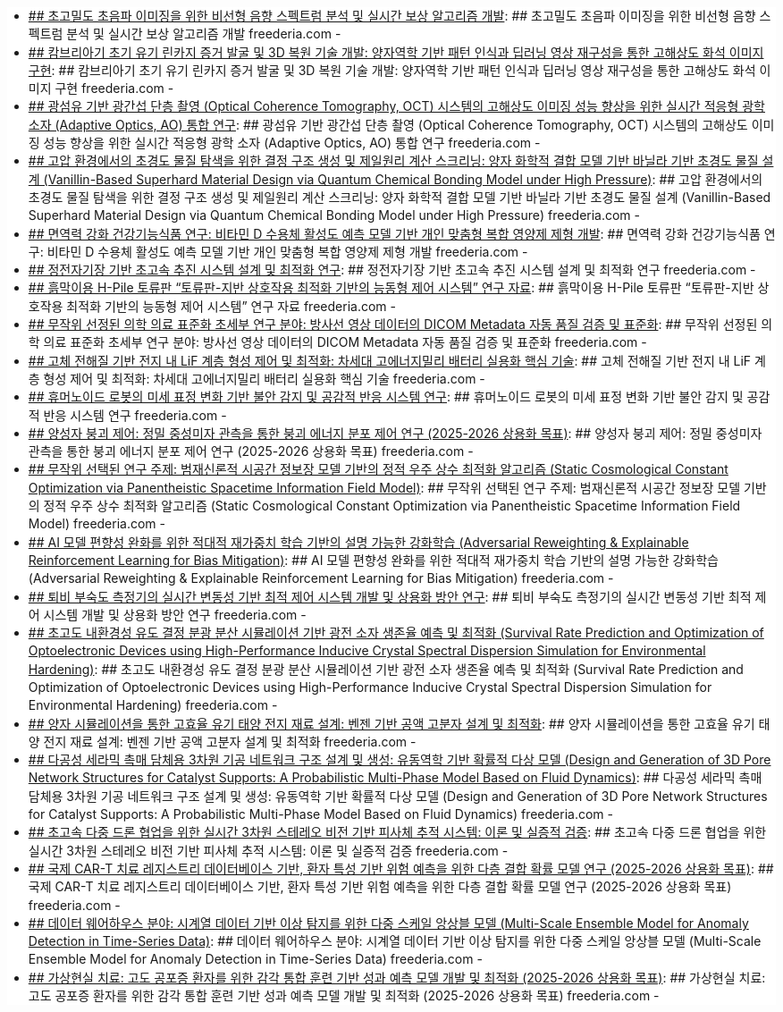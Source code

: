 - [## 초고밀도 초음파 이미징을 위한 비선형 음향 스펙트럼 분석 및 실시간 보상 알고리즘 개발](https://freederia.com/research/256013/): ## 초고밀도 초음파 이미징을 위한 비선형 음향 스펙트럼 분석 및 실시간 보상 알고리즘 개발 freederia.com -
- [## 캄브리아기 초기 유기 린카지 증거 발굴 및 3D 복원 기술 개발: 양자역학 기반 패턴 인식과 딥러닝 영상 재구성을 통한 고해상도 화석 이미지 구현](https://freederia.com/research/256269/): ## 캄브리아기 초기 유기 린카지 증거 발굴 및 3D 복원 기술 개발: 양자역학 기반 패턴 인식과 딥러닝 영상 재구성을 통한 고해상도 화석 이미지 구현 freederia.com -
- [## 광섬유 기반 광간섭 단층 촬영 (Optical Coherence Tomography, OCT) 시스템의 고해상도 이미징 성능 향상을 위한 실시간 적응형 광학 소자 (Adaptive Optics, AO) 통합 연구](https://freederia.com/research/256014/): ## 광섬유 기반 광간섭 단층 촬영 (Optical Coherence Tomography, OCT) 시스템의 고해상도 이미징 성능 향상을 위한 실시간 적응형 광학 소자 (Adaptive Optics, AO) 통합 연구 freederia.com -
- [## 고압 환경에서의 초경도 물질 탐색을 위한 결정 구조 생성 및 제일원리 계산 스크리닝: 양자 화학적 결합 모델 기반 바닐라 기반 초경도 물질 설계 (Vanillin-Based Superhard Material Design via Quantum Chemical Bonding Model under High Pressure)](https://freederia.com/research/256270/): ## 고압 환경에서의 초경도 물질 탐색을 위한 결정 구조 생성 및 제일원리 계산 스크리닝: 양자 화학적 결합 모델 기반 바닐라 기반 초경도 물질 설계 (Vanillin-Based Superhard Material Design via Quantum Chemical Bonding Model under High Pressure) freederia.com -
- [## 면역력 강화 건강기능식품 연구: 비타민 D 수용체 활성도 예측 모델 기반 개인 맞춤형 복합 영양제 제형 개발](https://freederia.com/research/256015/): ## 면역력 강화 건강기능식품 연구: 비타민 D 수용체 활성도 예측 모델 기반 개인 맞춤형 복합 영양제 제형 개발 freederia.com -
- [## 정전자기장 기반 초고속 추진 시스템 설계 및 최적화 연구](https://freederia.com/research/256271/): ## 정전자기장 기반 초고속 추진 시스템 설계 및 최적화 연구 freederia.com -
- [## 흙막이용 H-Pile 토류판 “토류판-지반 상호작용 최적화 기반의 능동형 제어 시스템” 연구 자료](https://freederia.com/research/256016/): ## 흙막이용 H-Pile 토류판 “토류판-지반 상호작용 최적화 기반의 능동형 제어 시스템” 연구 자료 freederia.com -
- [## 무작위 선정된 의학 의료 표준화 초세부 연구 분야: 방사선 영상 데이터의 DICOM Metadata 자동 품질 검증 및 표준화](https://freederia.com/research/256272/): ## 무작위 선정된 의학 의료 표준화 초세부 연구 분야: 방사선 영상 데이터의 DICOM Metadata 자동 품질 검증 및 표준화 freederia.com -
- [## 고체 전해질 기반 전지 내 LiF 계층 형성 제어 및 최적화: 차세대 고에너지밀리 배터리 실용화 핵심 기술](https://freederia.com/research/256017/): ## 고체 전해질 기반 전지 내 LiF 계층 형성 제어 및 최적화: 차세대 고에너지밀리 배터리 실용화 핵심 기술 freederia.com -
- [## 휴머노이드 로봇의 미세 표정 변화 기반 불안 감지 및 공감적 반응 시스템 연구](https://freederia.com/research/256273/): ## 휴머노이드 로봇의 미세 표정 변화 기반 불안 감지 및 공감적 반응 시스템 연구 freederia.com -
- [## 양성자 붕괴 제어: 정밀 중성미자 관측을 통한 붕괴 에너지 분포 제어 연구 (2025-2026 상용화 목표)](https://freederia.com/research/256018/): ## 양성자 붕괴 제어: 정밀 중성미자 관측을 통한 붕괴 에너지 분포 제어 연구 (2025-2026 상용화 목표) freederia.com -
- [## 무작위 선택된 연구 주제: 범재신론적 시공간 정보장 모델 기반의 정적 우주 상수 최적화 알고리즘 (Static Cosmological Constant Optimization via Panentheistic Spacetime Information Field Model)](https://freederia.com/research/256274/): ## 무작위 선택된 연구 주제: 범재신론적 시공간 정보장 모델 기반의 정적 우주 상수 최적화 알고리즘 (Static Cosmological Constant Optimization via Panentheistic Spacetime Information Field Model) freederia.com -
- [## AI 모델 편향성 완화를 위한 적대적 재가중치 학습 기반의 설명 가능한 강화학습 (Adversarial Reweighting &amp; Explainable Reinforcement Learning for Bias Mitigation)](https://freederia.com/research/256019/): ## AI 모델 편향성 완화를 위한 적대적 재가중치 학습 기반의 설명 가능한 강화학습 (Adversarial Reweighting &amp; Explainable Reinforcement Learning for Bias Mitigation) freederia.com -
- [## 퇴비 부숙도 측정기의 실시간 변동성 기반 최적 제어 시스템 개발 및 상용화 방안 연구](https://freederia.com/research/256275/): ## 퇴비 부숙도 측정기의 실시간 변동성 기반 최적 제어 시스템 개발 및 상용화 방안 연구 freederia.com -
- [## 초고도 내환경성 유도 결정 분광 분산 시뮬레이션 기반 광전 소자 생존율 예측 및 최적화 (Survival Rate Prediction and Optimization of Optoelectronic Devices using High-Performance Inducive Crystal Spectral Dispersion Simulation for Environmental Hardening)](https://freederia.com/research/256020/): ## 초고도 내환경성 유도 결정 분광 분산 시뮬레이션 기반 광전 소자 생존율 예측 및 최적화 (Survival Rate Prediction and Optimization of Optoelectronic Devices using High-Performance Inducive Crystal Spectral Dispersion Simulation for Environmental Hardening) freederia.com -
- [## 양자 시뮬레이션을 통한 고효율 유기 태양 전지 재료 설계: 벤젠 기반 공액 고분자 설계 및 최적화](https://freederia.com/research/256276/): ## 양자 시뮬레이션을 통한 고효율 유기 태양 전지 재료 설계: 벤젠 기반 공액 고분자 설계 및 최적화 freederia.com -
- [## 다공성 세라믹 촉매 담체용 3차원 기공 네트워크 구조 설계 및 생성: 유동역학 기반 확률적 다상 모델 (Design and Generation of 3D Pore Network Structures for Catalyst Supports: A Probabilistic Multi-Phase Model Based on Fluid Dynamics)](https://freederia.com/research/256021/): ## 다공성 세라믹 촉매 담체용 3차원 기공 네트워크 구조 설계 및 생성: 유동역학 기반 확률적 다상 모델 (Design and Generation of 3D Pore Network Structures for Catalyst Supports: A Probabilistic Multi-Phase Model Based on Fluid Dynamics) freederia.com -
- [## 초고속 다중 드론 협업을 위한 실시간 3차원 스테레오 비전 기반 피사체 추적 시스템: 이론 및 실증적 검증](https://freederia.com/research/256277/): ## 초고속 다중 드론 협업을 위한 실시간 3차원 스테레오 비전 기반 피사체 추적 시스템: 이론 및 실증적 검증 freederia.com -
- [## 국제 CAR-T 치료 레지스트리 데이터베이스 기반, 환자 특성 기반 위험 예측을 위한 다층 결합 확률 모델 연구 (2025-2026 상용화 목표)](https://freederia.com/research/256022/): ## 국제 CAR-T 치료 레지스트리 데이터베이스 기반, 환자 특성 기반 위험 예측을 위한 다층 결합 확률 모델 연구 (2025-2026 상용화 목표) freederia.com -
- [## 데이터 웨어하우스 분야: 시계열 데이터 기반 이상 탐지를 위한 다중 스케일 앙상블 모델 (Multi-Scale Ensemble Model for Anomaly Detection in Time-Series Data)](https://freederia.com/research/256278/): ## 데이터 웨어하우스 분야: 시계열 데이터 기반 이상 탐지를 위한 다중 스케일 앙상블 모델 (Multi-Scale Ensemble Model for Anomaly Detection in Time-Series Data) freederia.com -
- [## 가상현실 치료: 고도 공포증 환자를 위한 감각 통합 훈련 기반 성과 예측 모델 개발 및 최적화 (2025-2026 상용화 목표)](https://freederia.com/research/256023/): ## 가상현실 치료: 고도 공포증 환자를 위한 감각 통합 훈련 기반 성과 예측 모델 개발 및 최적화 (2025-2026 상용화 목표) freederia.com -